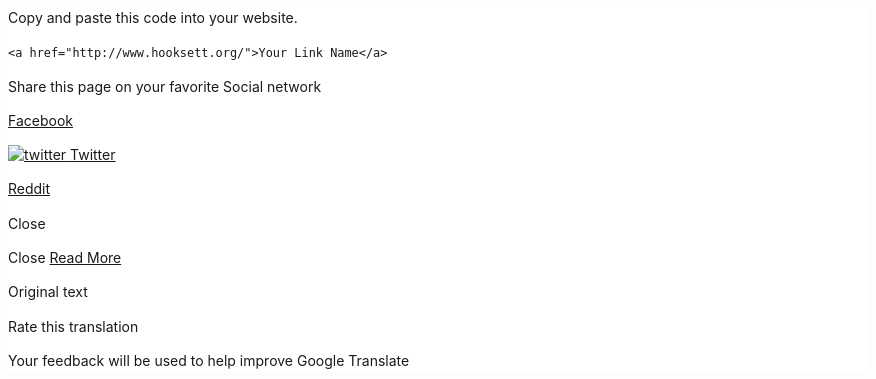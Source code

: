 Copy and paste this code into your website.

```
<a href="http://www.hooksett.org/">Your Link Name</a>
```

Share this page on your favorite Social network

[Facebook](https://www.facebook.com/sharer/sharer.php?u=http%3A%2F%2Fwww.hooksett.org)

[![twitter](https://www.hooksett.org/_assets_/images/twitter-x.png) Twitter](https://www.twitter.com/intent/tweet?url=http%3A%2F%2Fwww.hooksett.org)

[Reddit](https://www.reddit.com/submit?url=http%3A%2F%2Fwww.hooksett.org)

Close

Close [Read More](https://www.hooksett.org)

Original text

Rate this translation

Your feedback will be used to help improve Google Translate